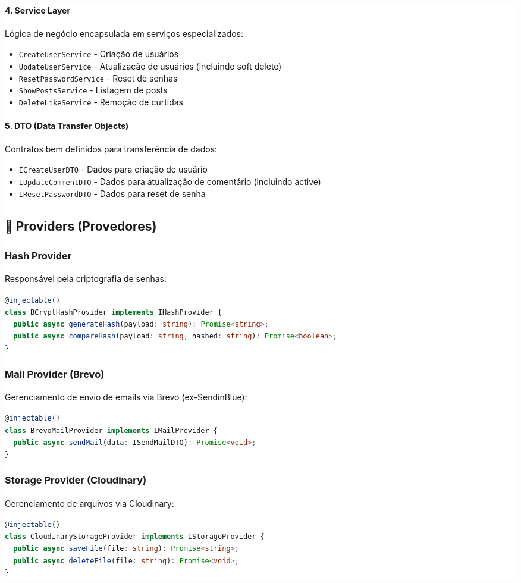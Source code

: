 #### 4. **Service Layer**

Lógica de negócio encapsulada em serviços especializados:

- `CreateUserService` - Criação de usuários
- `UpdateUserService` - Atualização de usuários (incluindo soft delete)
- `ResetPasswordService` - Reset de senhas
- `ShowPostsService` - Listagem de posts
- `DeleteLikeService` - Remoção de curtidas

#### 5. **DTO (Data Transfer Objects)**

Contratos bem definidos para transferência de dados:

- `ICreateUserDTO` - Dados para criação de usuário
- `IUpdateCommentDTO` - Dados para atualização de comentário (incluindo active)
- `IResetPasswordDTO` - Dados para reset de senha

## 🔧 Providers (Provedores)

### Hash Provider

Responsável pela criptografia de senhas:

```typescript
@injectable()
class BCryptHashProvider implements IHashProvider {
  public async generateHash(payload: string): Promise<string>;
  public async compareHash(payload: string, hashed: string): Promise<boolean>;
}
```

### Mail Provider (Brevo)

Gerenciamento de envio de emails via Brevo (ex-SendinBlue):

```typescript
@injectable()
class BrevoMailProvider implements IMailProvider {
  public async sendMail(data: ISendMailDTO): Promise<void>;
}
```

### Storage Provider (Cloudinary)

Gerenciamento de arquivos via Cloudinary:

```typescript
@injectable()
class CloudinaryStorageProvider implements IStorageProvider {
  public async saveFile(file: string): Promise<string>;
  public async deleteFile(file: string): Promise<void>;
}
```
